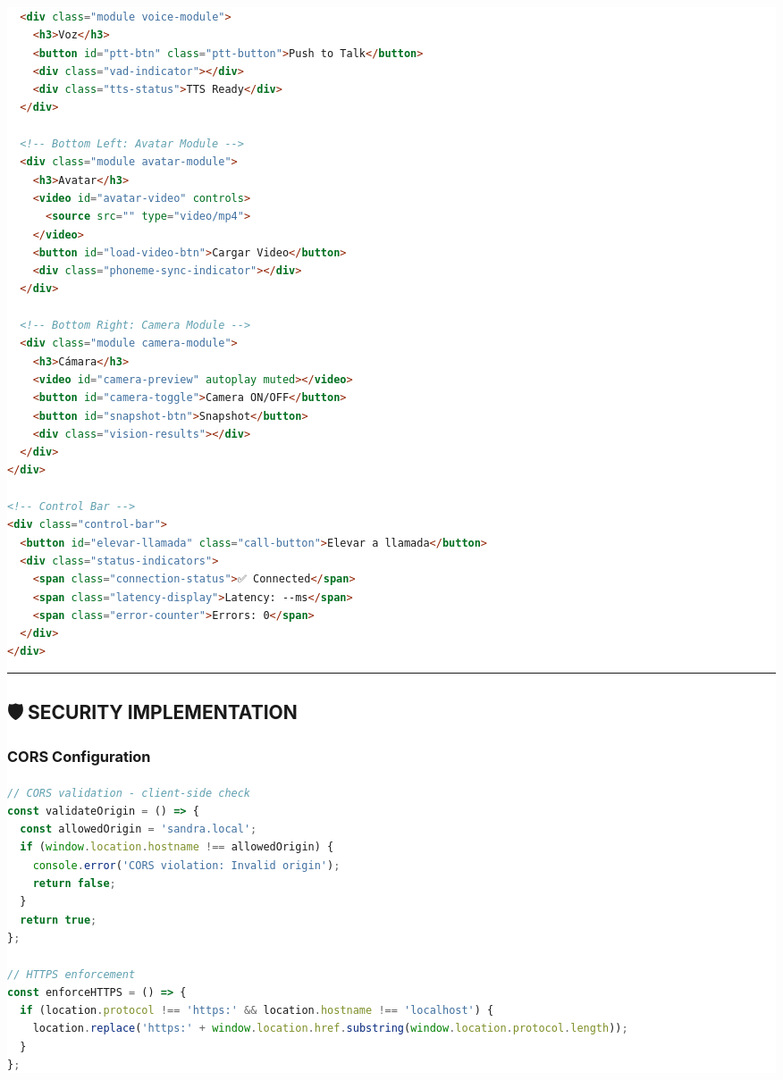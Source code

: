 ```html
  <div class="module voice-module">
    <h3>Voz</h3>
    <button id="ptt-btn" class="ptt-button">Push to Talk</button>
    <div class="vad-indicator"></div>
    <div class="tts-status">TTS Ready</div>
  </div>
  
  <!-- Bottom Left: Avatar Module -->
  <div class="module avatar-module">
    <h3>Avatar</h3>
    <video id="avatar-video" controls>
      <source src="" type="video/mp4">
    </video>
    <button id="load-video-btn">Cargar Video</button>
    <div class="phoneme-sync-indicator"></div>
  </div>
  
  <!-- Bottom Right: Camera Module -->
  <div class="module camera-module">
    <h3>Cámara</h3>
    <video id="camera-preview" autoplay muted></video>
    <button id="camera-toggle">Camera ON/OFF</button>
    <button id="snapshot-btn">Snapshot</button>
    <div class="vision-results"></div>
  </div>
</div>

<!-- Control Bar -->
<div class="control-bar">
  <button id="elevar-llamada" class="call-button">Elevar a llamada</button>
  <div class="status-indicators">
    <span class="connection-status">✅ Connected</span>
    <span class="latency-display">Latency: --ms</span>
    <span class="error-counter">Errors: 0</span>
  </div>
</div>
```

---

## 🛡️ SECURITY IMPLEMENTATION

### CORS Configuration
```javascript
// CORS validation - client-side check
const validateOrigin = () => {
  const allowedOrigin = 'sandra.local';
  if (window.location.hostname !== allowedOrigin) {
    console.error('CORS violation: Invalid origin');
    return false;
  }
  return true;
};

// HTTPS enforcement
const enforceHTTPS = () => {
  if (location.protocol !== 'https:' && location.hostname !== 'localhost') {
    location.replace('https:' + window.location.href.substring(window.location.protocol.length));
  }
};
```
